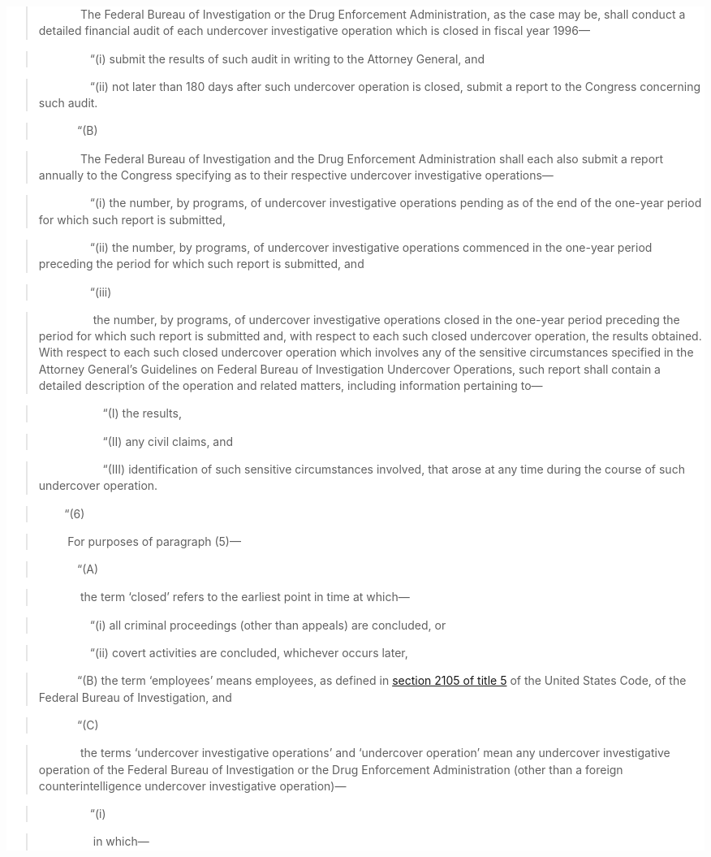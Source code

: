 >              The Federal Bureau of Investigation or the Drug Enforcement Administration, as the case may be, shall conduct a detailed financial audit of each undercover investigative operation which is closed in fiscal year 1996—

>                 “(i) submit the results of such audit in writing to the Attorney General, and

>                 “(ii) not later than 180 days after such undercover operation is closed, submit a report to the Congress concerning such audit.

>             “(B)

>              The Federal Bureau of Investigation and the Drug Enforcement Administration shall each also submit a report annually to the Congress specifying as to their respective undercover investigative operations—

>                 “(i) the number, by programs, of undercover investigative operations pending as of the end of the one-year period for which such report is submitted,

>                 “(ii) the number, by programs, of undercover investigative operations commenced in the one-year period preceding the period for which such report is submitted, and

>                 “(iii)

>                  the number, by programs, of undercover investigative operations closed in the one-year period preceding the period for which such report is submitted and, with respect to each such closed undercover operation, the results obtained. With respect to each such closed undercover operation which involves any of the sensitive circumstances specified in the Attorney General’s Guidelines on Federal Bureau of Investigation Undercover Operations, such report shall contain a detailed description of the operation and related matters, including information pertaining to—

>                     “(I) the results,

>                     “(II) any civil claims, and

>                     “(III) identification of such sensitive circumstances involved, that arose at any time during the course of such undercover operation.

>         “(6)

>          For purposes of paragraph (5)—

>             “(A)

>              the term ‘closed’ refers to the earliest point in time at which—

>                 “(i) all criminal proceedings (other than appeals) are concluded, or

>                 “(ii) covert activities are concluded, whichever occurs later,

>             “(B) the term ‘employees’ means employees, as defined in [section 2105 of title 5][/us/usc/t5/s2105] of the United States Code, of the Federal Bureau of Investigation, and

>             “(C)

>              the terms ‘undercover investigative operations’ and ‘undercover operation’ mean any undercover investigative operation of the Federal Bureau of Investigation or the Drug Enforcement Administration (other than a foreign counterintelligence undercover investigative operation)—

>                 “(i)

>                  in which—


[/us/pl/89/554/s4/c]: https://publicdocs.github.io/go/links?ns=uslm&ref=%2Fus%2Fpl%2F89%2F554%2Fs4%2Fc
[/us/stat/80/616]: https://publicdocs.github.io/go/links?ns=uslm&ref=%2Fus%2Fstat%2F80%2F616
[/us/pl/107/273/s204/e]: https://publicdocs.github.io/go/links?ns=uslm&ref=%2Fus%2Fpl%2F107%2F273%2Fs204%2Fe
[/us/stat/116/1776]: https://publicdocs.github.io/go/links?ns=uslm&ref=%2Fus%2Fstat%2F116%2F1776
[/us/usc/t18/s3056]: https://publicdocs.github.io/go/links?ns=uslm&ref=%2Fus%2Fusc%2Ft18%2Fs3056
[/us/usc/t26/s7801]: https://publicdocs.github.io/go/links?ns=uslm&ref=%2Fus%2Fusc%2Ft26%2Fs7801
[/us/usc/t19/s3]: https://publicdocs.github.io/go/links?ns=uslm&ref=%2Fus%2Fusc%2Ft19%2Fs3
[/us/usc/t14/s2]: https://publicdocs.github.io/go/links?ns=uslm&ref=%2Fus%2Fusc%2Ft14%2Fs2
[/us/usc/t18/s3056]: https://publicdocs.github.io/go/links?ns=uslm&ref=%2Fus%2Fusc%2Ft18%2Fs3056
[/us/pl/107/273]: https://publicdocs.github.io/go/links?ns=uslm&ref=%2Fus%2Fpl%2F107%2F273
[/us/pl/101/193/s603]: https://publicdocs.github.io/go/links?ns=uslm&ref=%2Fus%2Fpl%2F101%2F193%2Fs603
[/us/stat/103/1710]: https://publicdocs.github.io/go/links?ns=uslm&ref=%2Fus%2Fstat%2F103%2F1710
[/us/pl/113/6/s207]: https://publicdocs.github.io/go/links?ns=uslm&ref=%2Fus%2Fpl%2F113%2F6%2Fs207
[/us/stat/127/258]: https://publicdocs.github.io/go/links?ns=uslm&ref=%2Fus%2Fstat%2F127%2F258
[/us/pl/102/395]: https://publicdocs.github.io/go/links?ns=uslm&ref=%2Fus%2Fpl%2F102%2F395
[/us/pl/112/55/s207]: https://publicdocs.github.io/go/links?ns=uslm&ref=%2Fus%2Fpl%2F112%2F55%2Fs207
[/us/stat/125/619]: https://publicdocs.github.io/go/links?ns=uslm&ref=%2Fus%2Fstat%2F125%2F619
[/us/pl/111/117/s207]: https://publicdocs.github.io/go/links?ns=uslm&ref=%2Fus%2Fpl%2F111%2F117%2Fs207
[/us/stat/123/3139]: https://publicdocs.github.io/go/links?ns=uslm&ref=%2Fus%2Fstat%2F123%2F3139
[/us/pl/111/8/s207]: https://publicdocs.github.io/go/links?ns=uslm&ref=%2Fus%2Fpl%2F111%2F8%2Fs207
[/us/stat/123/585]: https://publicdocs.github.io/go/links?ns=uslm&ref=%2Fus%2Fstat%2F123%2F585
[/us/pl/110/161/s207]: https://publicdocs.github.io/go/links?ns=uslm&ref=%2Fus%2Fpl%2F110%2F161%2Fs207
[/us/stat/121/1913]: https://publicdocs.github.io/go/links?ns=uslm&ref=%2Fus%2Fstat%2F121%2F1913
[/us/pl/109/108/s107]: https://publicdocs.github.io/go/links?ns=uslm&ref=%2Fus%2Fpl%2F109%2F108%2Fs107
[/us/stat/119/2304]: https://publicdocs.github.io/go/links?ns=uslm&ref=%2Fus%2Fstat%2F119%2F2304
[/us/pl/108/447/s116]: https://publicdocs.github.io/go/links?ns=uslm&ref=%2Fus%2Fpl%2F108%2F447%2Fs116
[/us/stat/118/2870]: https://publicdocs.github.io/go/links?ns=uslm&ref=%2Fus%2Fstat%2F118%2F2870
[/us/pl/109/162/s1151/c]: https://publicdocs.github.io/go/links?ns=uslm&ref=%2Fus%2Fpl%2F109%2F162%2Fs1151%2Fc
[/us/stat/119/3112]: https://publicdocs.github.io/go/links?ns=uslm&ref=%2Fus%2Fstat%2F119%2F3112
[/us/pl/102/395]: https://publicdocs.github.io/go/links?ns=uslm&ref=%2Fus%2Fpl%2F102%2F395
[/us/pl/104/132]: https://publicdocs.github.io/go/links?ns=uslm&ref=%2Fus%2Fpl%2F104%2F132
[/us/pl/104/132/s815/d]: https://publicdocs.github.io/go/links?ns=uslm&ref=%2Fus%2Fpl%2F104%2F132%2Fs815%2Fd
[/us/stat/110/1315]: https://publicdocs.github.io/go/links?ns=uslm&ref=%2Fus%2Fstat%2F110%2F1315
[/us/pl/102/395]: https://publicdocs.github.io/go/links?ns=uslm&ref=%2Fus%2Fpl%2F102%2F395
[/us/pl/102/395/s102/b]: https://publicdocs.github.io/go/links?ns=uslm&ref=%2Fus%2Fpl%2F102%2F395%2Fs102%2Fb
[/us/stat/106/1838]: https://publicdocs.github.io/go/links?ns=uslm&ref=%2Fus%2Fstat%2F106%2F1838
[/us/pl/104/91/s101/a]: https://publicdocs.github.io/go/links?ns=uslm&ref=%2Fus%2Fpl%2F104%2F91%2Fs101%2Fa
[/us/stat/110/11]: https://publicdocs.github.io/go/links?ns=uslm&ref=%2Fus%2Fstat%2F110%2F11
[/us/pl/104/99/s211]: https://publicdocs.github.io/go/links?ns=uslm&ref=%2Fus%2Fpl%2F104%2F99%2Fs211
[/us/stat/110/37]: https://publicdocs.github.io/go/links?ns=uslm&ref=%2Fus%2Fstat%2F110%2F37
[/us/pl/109/177/s506/a/10]: https://publicdocs.github.io/go/links?ns=uslm&ref=%2Fus%2Fpl%2F109%2F177%2Fs506%2Fa%2F10
[/us/stat/120/248]: https://publicdocs.github.io/go/links?ns=uslm&ref=%2Fus%2Fstat%2F120%2F248
[/us/pl/111/259/s366]: https://publicdocs.github.io/go/links?ns=uslm&ref=%2Fus%2Fpl%2F111%2F259%2Fs366
[/us/stat/124/2703]: https://publicdocs.github.io/go/links?ns=uslm&ref=%2Fus%2Fstat%2F124%2F2703
[/us/usc/t31/s1341]: https://publicdocs.github.io/go/links?ns=uslm&ref=%2Fus%2Fusc%2Ft31%2Fs1341
[/us/usc/t41/s11/a]: https://publicdocs.github.io/go/links?ns=uslm&ref=%2Fus%2Fusc%2Ft41%2Fs11%2Fa
[/us/usc/t41/s6301/a]: https://publicdocs.github.io/go/links?ns=uslm&ref=%2Fus%2Fusc%2Ft41%2Fs6301%2Fa
[/us/act/1949-06-30/s305]: https://publicdocs.github.io/go/links?ns=uslm&ref=%2Fus%2Fact%2F1949-06-30%2Fs305
[/us/stat/63/396]: https://publicdocs.github.io/go/links?ns=uslm&ref=%2Fus%2Fstat%2F63%2F396
[/us/usc/t41/s255]: https://publicdocs.github.io/go/links?ns=uslm&ref=%2Fus%2Fusc%2Ft41%2Fs255
[/us/usc/t41/s4501]: https://publicdocs.github.io/go/links?ns=uslm&ref=%2Fus%2Fusc%2Ft41%2Fs4501
[/us/stat/19/370]: https://publicdocs.github.io/go/links?ns=uslm&ref=%2Fus%2Fstat%2F19%2F370
[/us/usc/t40/s34]: https://publicdocs.github.io/go/links?ns=uslm&ref=%2Fus%2Fusc%2Ft40%2Fs34
[/us/usc/t40/s8141]: https://publicdocs.github.io/go/links?ns=uslm&ref=%2Fus%2Fusc%2Ft40%2Fs8141
[/us/usc/t31/s3324]: https://publicdocs.github.io/go/links?ns=uslm&ref=%2Fus%2Fusc%2Ft31%2Fs3324
[/us/usc/t41/s22]: https://publicdocs.github.io/go/links?ns=uslm&ref=%2Fus%2Fusc%2Ft41%2Fs22
[/us/usc/t41/s6306/a]: https://publicdocs.github.io/go/links?ns=uslm&ref=%2Fus%2Fusc%2Ft41%2Fs6306%2Fa
[/us/stat/63/395]: https://publicdocs.github.io/go/links?ns=uslm&ref=%2Fus%2Fstat%2F63%2F395
[/us/usc/t41/s254/a]: https://publicdocs.github.io/go/links?ns=uslm&ref=%2Fus%2Fusc%2Ft41%2Fs254%2Fa
[/us/usc/t41/s3901]: https://publicdocs.github.io/go/links?ns=uslm&ref=%2Fus%2Fusc%2Ft41%2Fs3901
[/us/usc/t31/s9102]: https://publicdocs.github.io/go/links?ns=uslm&ref=%2Fus%2Fusc%2Ft31%2Fs9102
[/us/usc/t18/s648]: https://publicdocs.github.io/go/links?ns=uslm&ref=%2Fus%2Fusc%2Ft18%2Fs648
[/us/usc/t31/s3302]: https://publicdocs.github.io/go/links?ns=uslm&ref=%2Fus%2Fusc%2Ft31%2Fs3302
[/us/usc/t31/s3302]: https://publicdocs.github.io/go/links?ns=uslm&ref=%2Fus%2Fusc%2Ft31%2Fs3302
[/us/usc/t31/s3302]: https://publicdocs.github.io/go/links?ns=uslm&ref=%2Fus%2Fusc%2Ft31%2Fs3302
[/us/usc/t5/s2105]: https://publicdocs.github.io/go/links?ns=uslm&ref=%2Fus%2Fusc%2Ft5%2Fs2105
[/us/pl/102/140/s102/b/4]: https://publicdocs.github.io/go/links?ns=uslm&ref=%2Fus%2Fpl%2F102%2F140%2Fs102%2Fb%2F4
[/us/stat/105/793]: https://publicdocs.github.io/go/links?ns=uslm&ref=%2Fus%2Fstat%2F105%2F793
[/us/pl/101/515/s202/b/4]: https://publicdocs.github.io/go/links?ns=uslm&ref=%2Fus%2Fpl%2F101%2F515%2Fs202%2Fb%2F4
[/us/stat/104/2118]: https://publicdocs.github.io/go/links?ns=uslm&ref=%2Fus%2Fstat%2F104%2F2118
[/us/pl/101/162/s204/b/4]: https://publicdocs.github.io/go/links?ns=uslm&ref=%2Fus%2Fpl%2F101%2F162%2Fs204%2Fb%2F4
[/us/stat/103/1004]: https://publicdocs.github.io/go/links?ns=uslm&ref=%2Fus%2Fstat%2F103%2F1004
[/us/pl/100/459/s204/b/4]: https://publicdocs.github.io/go/links?ns=uslm&ref=%2Fus%2Fpl%2F100%2F459%2Fs204%2Fb%2F4
[/us/stat/102/2200]: https://publicdocs.github.io/go/links?ns=uslm&ref=%2Fus%2Fstat%2F102%2F2200
[/us/pl/101/650/s325/c/2]: https://publicdocs.github.io/go/links?ns=uslm&ref=%2Fus%2Fpl%2F101%2F650%2Fs325%2Fc%2F2
[/us/stat/104/5121]: https://publicdocs.github.io/go/links?ns=uslm&ref=%2Fus%2Fstat%2F104%2F5121
[/us/pl/100/202/s101/a]: https://publicdocs.github.io/go/links?ns=uslm&ref=%2Fus%2Fpl%2F100%2F202%2Fs101%2Fa
[/us/stat/101/1329]: https://publicdocs.github.io/go/links?ns=uslm&ref=%2Fus%2Fstat%2F101%2F1329
[/us/pl/99/500/s101/b]: https://publicdocs.github.io/go/links?ns=uslm&ref=%2Fus%2Fpl%2F99%2F500%2Fs101%2Fb
[/us/stat/100/1783-39]: https://publicdocs.github.io/go/links?ns=uslm&ref=%2Fus%2Fstat%2F100%2F1783-39
[/us/pl/99/591/s101/b]: https://publicdocs.github.io/go/links?ns=uslm&ref=%2Fus%2Fpl%2F99%2F591%2Fs101%2Fb
[/us/stat/100/3341-39]: https://publicdocs.github.io/go/links?ns=uslm&ref=%2Fus%2Fstat%2F100%2F3341-39
[/us/pl/99/180/s204/b/4]: https://publicdocs.github.io/go/links?ns=uslm&ref=%2Fus%2Fpl%2F99%2F180%2Fs204%2Fb%2F4
[/us/stat/99/1148]: https://publicdocs.github.io/go/links?ns=uslm&ref=%2Fus%2Fstat%2F99%2F1148
[/us/pl/98/411/s203/b/4]: https://publicdocs.github.io/go/links?ns=uslm&ref=%2Fus%2Fpl%2F98%2F411%2Fs203%2Fb%2F4
[/us/stat/98/1560]: https://publicdocs.github.io/go/links?ns=uslm&ref=%2Fus%2Fstat%2F98%2F1560
[/us/pl/98/166/s205/b/4]: https://publicdocs.github.io/go/links?ns=uslm&ref=%2Fus%2Fpl%2F98%2F166%2Fs205%2Fb%2F4
[/us/stat/97/1087]: https://publicdocs.github.io/go/links?ns=uslm&ref=%2Fus%2Fstat%2F97%2F1087
[/us/pl/96/132/s7/d]: https://publicdocs.github.io/go/links?ns=uslm&ref=%2Fus%2Fpl%2F96%2F132%2Fs7%2Fd
[/us/stat/93/1046]: https://publicdocs.github.io/go/links?ns=uslm&ref=%2Fus%2Fstat%2F93%2F1046
[/us/usc/t31/s484]: https://publicdocs.github.io/go/links?ns=uslm&ref=%2Fus%2Fusc%2Ft31%2Fs484
[/us/usc/t31/s3302/b]: https://publicdocs.github.io/go/links?ns=uslm&ref=%2Fus%2Fusc%2Ft31%2Fs3302%2Fb
[/us/usc/t31/s869/a]: https://publicdocs.github.io/go/links?ns=uslm&ref=%2Fus%2Fusc%2Ft31%2Fs869%2Fa
[/us/usc/t31/s9102]: https://publicdocs.github.io/go/links?ns=uslm&ref=%2Fus%2Fusc%2Ft31%2Fs9102